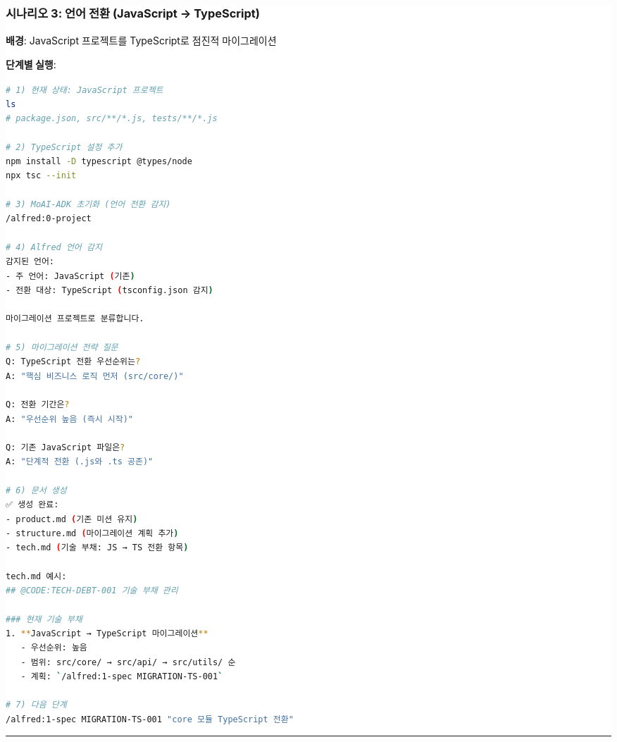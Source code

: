 ### 시나리오 3: 언어 전환 (JavaScript → TypeScript)

**배경**: JavaScript 프로젝트를 TypeScript로 점진적 마이그레이션

**단계별 실행**:

```bash
# 1) 현재 상태: JavaScript 프로젝트
ls
# package.json, src/**/*.js, tests/**/*.js

# 2) TypeScript 설정 추가
npm install -D typescript @types/node
npx tsc --init

# 3) MoAI-ADK 초기화 (언어 전환 감지)
/alfred:0-project

# 4) Alfred 언어 감지
감지된 언어:
- 주 언어: JavaScript (기존)
- 전환 대상: TypeScript (tsconfig.json 감지)

마이그레이션 프로젝트로 분류합니다.

# 5) 마이그레이션 전략 질문
Q: TypeScript 전환 우선순위는?
A: "핵심 비즈니스 로직 먼저 (src/core/)"

Q: 전환 기간은?
A: "우선순위 높음 (즉시 시작)"

Q: 기존 JavaScript 파일은?
A: "단계적 전환 (.js와 .ts 공존)"

# 6) 문서 생성
✅ 생성 완료:
- product.md (기존 미션 유지)
- structure.md (마이그레이션 계획 추가)
- tech.md (기술 부채: JS → TS 전환 항목)

tech.md 예시:
## @CODE:TECH-DEBT-001 기술 부채 관리

### 현재 기술 부채
1. **JavaScript → TypeScript 마이그레이션**
   - 우선순위: 높음
   - 범위: src/core/ → src/api/ → src/utils/ 순
   - 계획: `/alfred:1-spec MIGRATION-TS-001`

# 7) 다음 단계
/alfred:1-spec MIGRATION-TS-001 "core 모듈 TypeScript 전환"
```

---